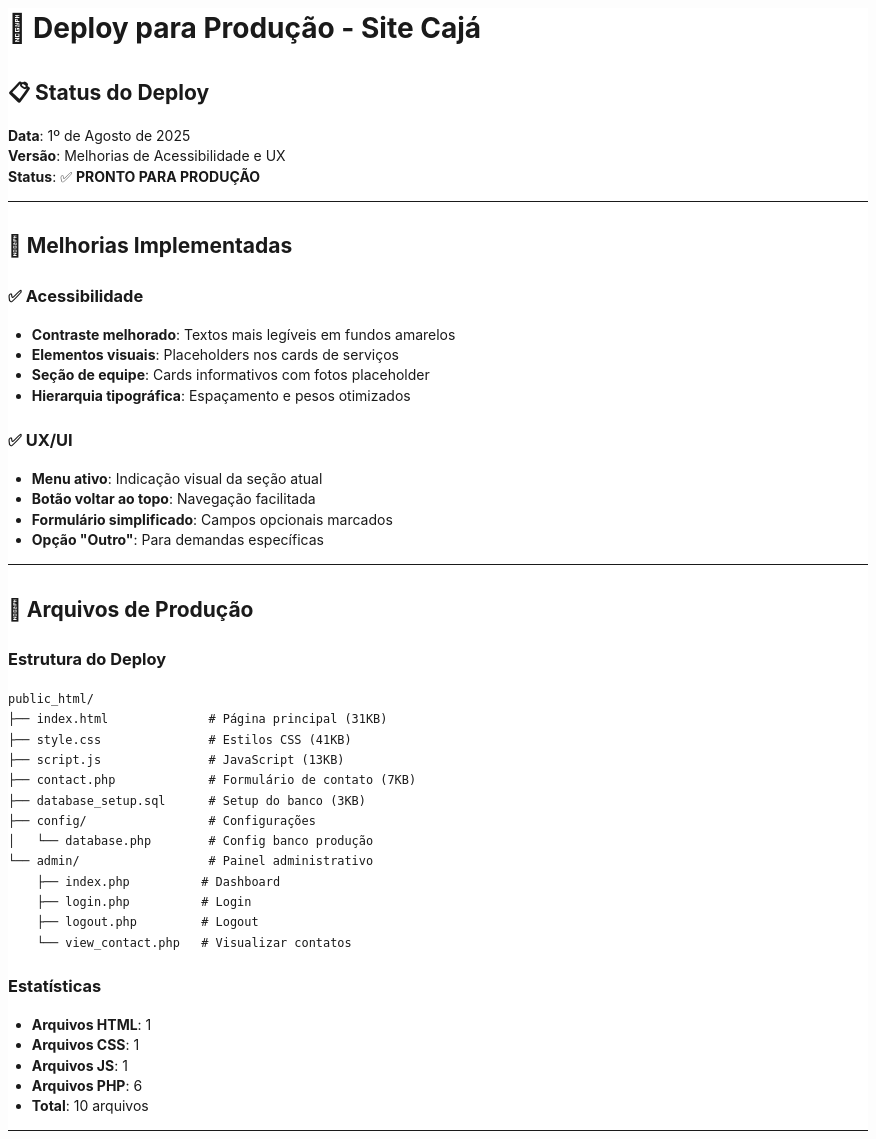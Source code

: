 # 🚀 Deploy para Produção - Site Cajá

## 📋 Status do Deploy

**Data**: 1º de Agosto de 2025  
**Versão**: Melhorias de Acessibilidade e UX  
**Status**: ✅ **PRONTO PARA PRODUÇÃO**

---

## 🎯 Melhorias Implementadas

### ✅ **Acessibilidade**
- **Contraste melhorado**: Textos mais legíveis em fundos amarelos
- **Elementos visuais**: Placeholders nos cards de serviços
- **Seção de equipe**: Cards informativos com fotos placeholder
- **Hierarquia tipográfica**: Espaçamento e pesos otimizados

### ✅ **UX/UI**
- **Menu ativo**: Indicação visual da seção atual
- **Botão voltar ao topo**: Navegação facilitada
- **Formulário simplificado**: Campos opcionais marcados
- **Opção "Outro"**: Para demandas específicas

---

## 📁 Arquivos de Produção

### **Estrutura do Deploy**
```
public_html/
├── index.html              # Página principal (31KB)
├── style.css               # Estilos CSS (41KB)
├── script.js               # JavaScript (13KB)
├── contact.php             # Formulário de contato (7KB)
├── database_setup.sql      # Setup do banco (3KB)
├── config/                 # Configurações
│   └── database.php        # Config banco produção
└── admin/                  # Painel administrativo
    ├── index.php          # Dashboard
    ├── login.php          # Login
    ├── logout.php         # Logout
    └── view_contact.php   # Visualizar contatos
```

### **Estatísticas**
- **Arquivos HTML**: 1
- **Arquivos CSS**: 1  
- **Arquivos JS**: 1
- **Arquivos PHP**: 6
- **Total**: 10 arquivos

---